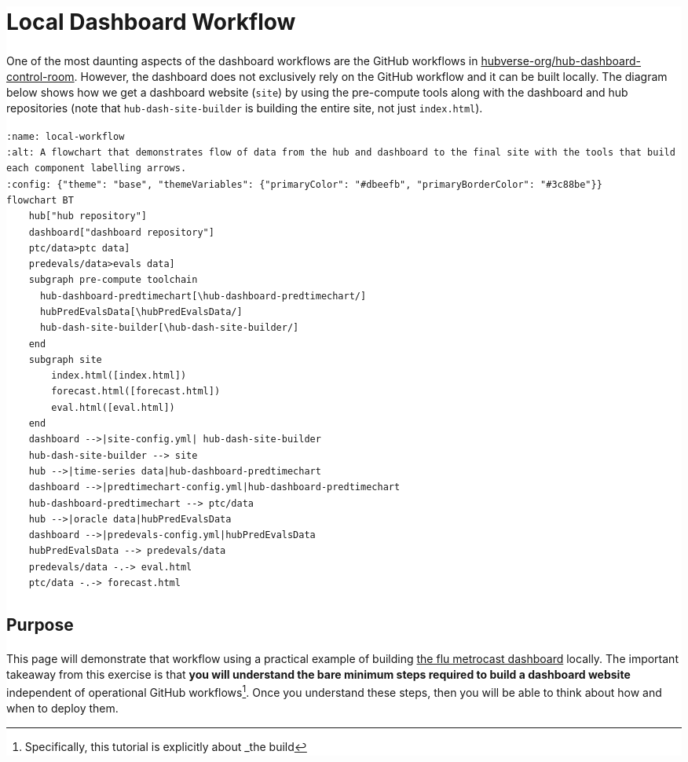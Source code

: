 # Local Dashboard Workflow

One of the most daunting aspects of the dashboard workflows are the GitHub
workflows in [hubverse-org/hub-dashboard-control-room](https://github.com/hubverse-org/hub-dashboard-control-room).
However, the dashboard does not exclusively rely on the GitHub workflow and it
can be built locally. The diagram below shows how we get a dashboard website
(`site`) by using the pre-compute tools along with the dashboard and hub
repositories (note that `hub-dash-site-builder` is building the entire site,
not just `index.html`).

```{mermaid}
:name: local-workflow
:alt: A flowchart that demonstrates flow of data from the hub and dashboard to the final site with the tools that build each component labelling arrows.
:config: {"theme": "base", "themeVariables": {"primaryColor": "#dbeefb", "primaryBorderColor": "#3c88be"}}
flowchart BT
    hub["hub repository"]
    dashboard["dashboard repository"]
    ptc/data>ptc data]
    predevals/data>evals data]
    subgraph pre-compute toolchain
      hub-dashboard-predtimechart[\hub-dashboard-predtimechart/]
      hubPredEvalsData[\hubPredEvalsData/]
      hub-dash-site-builder[\hub-dash-site-builder/]
    end
    subgraph site
        index.html([index.html])
        forecast.html([forecast.html])
        eval.html([eval.html])
    end
    dashboard -->|site-config.yml| hub-dash-site-builder
    hub-dash-site-builder --> site
    hub -->|time-series data|hub-dashboard-predtimechart
    dashboard -->|predtimechart-config.yml|hub-dashboard-predtimechart
    hub-dashboard-predtimechart --> ptc/data
    hub -->|oracle data|hubPredEvalsData
    dashboard -->|predevals-config.yml|hubPredEvalsData
    hubPredEvalsData --> predevals/data
    predevals/data -.-> eval.html
    ptc/data -.-> forecast.html
```


## Purpose

This page will demonstrate that workflow using a practical example of building
[the flu metrocast dashboard](https://reichlab.io/metrocast-dashboard) locally.
The important takeaway from this exercise is that **you will understand the
bare minimum steps required to build a dashboard website** independent of
operational GitHub workflows[^operations]. Once you understand these steps, then
you will be able to think about how and when to deploy them.


[^operations]: Specifically, this tutorial is explicitly about _the build
[^script]: This was initially developed as a stand-alone BASH script to demonstrate
[^ptc-options]: The contents of this file is out of scope for this tutorial,
[^predevals-options]: As with the `predtimechart-options.json` file, the